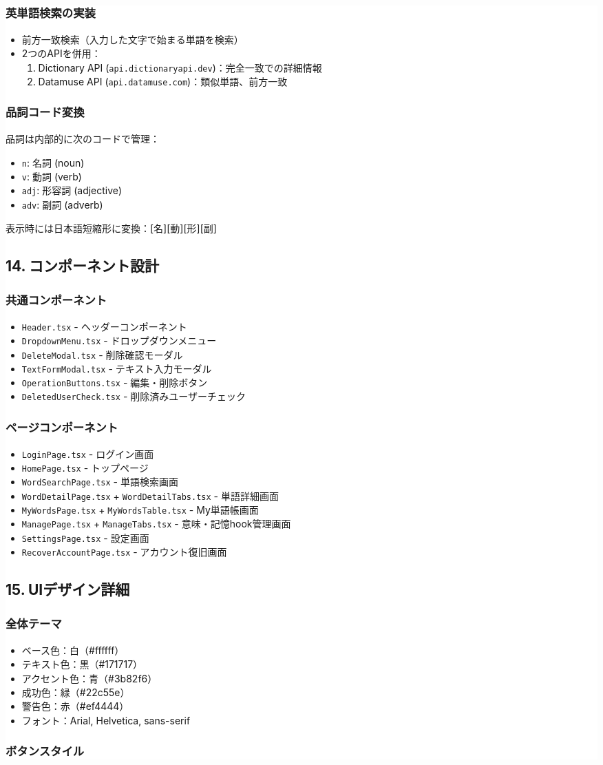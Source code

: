 ### 英単語検索の実装

- 前方一致検索（入力した文字で始まる単語を検索）
- 2つのAPIを併用：
    1. Dictionary API (`api.dictionaryapi.dev`)：完全一致での詳細情報
    2. Datamuse API (`api.datamuse.com`)：類似単語、前方一致

### 品詞コード変換

品詞は内部的に次のコードで管理：

- `n`: 名詞 (noun)
- `v`: 動詞 (verb)
- `adj`: 形容詞 (adjective)
- `adv`: 副詞 (adverb)

表示時には日本語短縮形に変換：[名][動][形][副]

## 14. コンポーネント設計

### 共通コンポーネント

- `Header.tsx` - ヘッダーコンポーネント
- `DropdownMenu.tsx` - ドロップダウンメニュー
- `DeleteModal.tsx` - 削除確認モーダル
- `TextFormModal.tsx` - テキスト入力モーダル
- `OperationButtons.tsx` - 編集・削除ボタン
- `DeletedUserCheck.tsx` - 削除済みユーザーチェック

### ページコンポーネント

- `LoginPage.tsx` - ログイン画面
- `HomePage.tsx` - トップページ
- `WordSearchPage.tsx` - 単語検索画面
- `WordDetailPage.tsx` + `WordDetailTabs.tsx` - 単語詳細画面
- `MyWordsPage.tsx` + `MyWordsTable.tsx` - My単語帳画面
- `ManagePage.tsx` + `ManageTabs.tsx` - 意味・記憶hook管理画面
- `SettingsPage.tsx` - 設定画面
- `RecoverAccountPage.tsx` - アカウント復旧画面

## 15. UIデザイン詳細

### 全体テーマ

- ベース色：白（#ffffff）
- テキスト色：黒（#171717）
- アクセント色：青（#3b82f6）
- 成功色：緑（#22c55e）
- 警告色：赤（#ef4444）
- フォント：Arial, Helvetica, sans-serif

### ボタンスタイル

